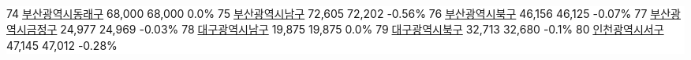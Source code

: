   <tr class="item">
    <td>74</td>
    <td><a href="/apt/부산광역시동래구">부산광역시동래구</a></td>
    <td>68,000</td>
    <td>68,000</td>
    <td>0.0%</td>
  </tr>

  <tr class="item">
    <td>75</td>
    <td><a href="/apt/부산광역시남구">부산광역시남구</a></td>
    <td>72,605</td>
    <td>72,202</td>
    <td>-0.56%</td>
  </tr>

  <tr class="item">
    <td>76</td>
    <td><a href="/apt/부산광역시북구">부산광역시북구</a></td>
    <td>46,156</td>
    <td>46,125</td>
    <td>-0.07%</td>
  </tr>

  <tr class="item">
    <td>77</td>
    <td><a href="/apt/부산광역시금정구">부산광역시금정구</a></td>
    <td>24,977</td>
    <td>24,969</td>
    <td>-0.03%</td>
  </tr>

  <tr class="item">
    <td>78</td>
    <td><a href="/apt/대구광역시남구">대구광역시남구</a></td>
    <td>19,875</td>
    <td>19,875</td>
    <td>0.0%</td>
  </tr>

  <tr class="item">
    <td>79</td>
    <td><a href="/apt/대구광역시북구">대구광역시북구</a></td>
    <td>32,713</td>
    <td>32,680</td>
    <td>-0.1%</td>
  </tr>

  <tr class="item">
    <td>80</td>
    <td><a href="/apt/인천광역시서구">인천광역시서구</a></td>
    <td>47,145</td>
    <td>47,012</td>
    <td>-0.28%</td>
  </tr>

